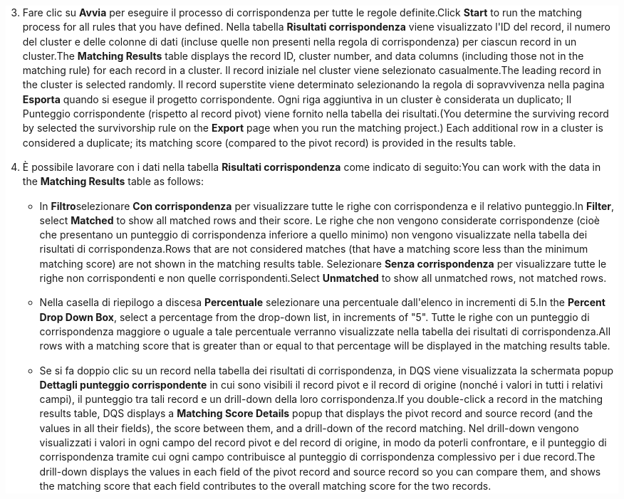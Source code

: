 3.  <span data-ttu-id="80a65-281">Fare clic su **Avvia** per eseguire il processo di corrispondenza per tutte le regole definite.</span><span class="sxs-lookup"><span data-stu-id="80a65-281">Click **Start** to run the matching process for all rules that you have defined.</span></span> <span data-ttu-id="80a65-282">Nella tabella **Risultati corrispondenza** viene visualizzato l'ID del record, il numero del cluster e delle colonne di dati (incluse quelle non presenti nella regola di corrispondenza) per ciascun record in un cluster.</span><span class="sxs-lookup"><span data-stu-id="80a65-282">The **Matching Results** table displays the record ID, cluster number, and data columns (including those not in the matching rule) for each record in a cluster.</span></span> <span data-ttu-id="80a65-283">Il record iniziale nel cluster viene selezionato casualmente.</span><span class="sxs-lookup"><span data-stu-id="80a65-283">The leading record in the cluster is selected randomly.</span></span> <span data-ttu-id="80a65-284">Il record superstite viene determinato selezionando la regola di sopravvivenza nella pagina **Esporta** quando si esegue il progetto corrispondente. Ogni riga aggiuntiva in un cluster è considerata un duplicato; Il Punteggio corrispondente (rispetto al record pivot) viene fornito nella tabella dei risultati.</span><span class="sxs-lookup"><span data-stu-id="80a65-284">(You determine the surviving record by selected the survivorship rule on the **Export** page when you run the matching project.) Each additional row in a cluster is considered a duplicate; its matching score (compared to the pivot record) is provided in the results table.</span></span>  
  
4.  <span data-ttu-id="80a65-285">È possibile lavorare con i dati nella tabella **Risultati corrispondenza** come indicato di seguito:</span><span class="sxs-lookup"><span data-stu-id="80a65-285">You can work with the data in the **Matching Results** table as follows:</span></span>  
  
    -   <span data-ttu-id="80a65-286">In **Filtro**selezionare **Con corrispondenza** per visualizzare tutte le righe con corrispondenza e il relativo punteggio.</span><span class="sxs-lookup"><span data-stu-id="80a65-286">In **Filter**, select **Matched** to show all matched rows and their score.</span></span> <span data-ttu-id="80a65-287">Le righe che non vengono considerate corrispondenze (cioè che presentano un punteggio di corrispondenza inferiore a quello minimo) non vengono visualizzate nella tabella dei risultati di corrispondenza.</span><span class="sxs-lookup"><span data-stu-id="80a65-287">Rows that are not considered matches (that have a matching score less than the minimum matching score) are not shown in the matching results table.</span></span> <span data-ttu-id="80a65-288">Selezionare **Senza corrispondenza** per visualizzare tutte le righe non corrispondenti e non quelle corrispondenti.</span><span class="sxs-lookup"><span data-stu-id="80a65-288">Select **Unmatched** to show all unmatched rows, not matched rows.</span></span>  
  
    -   <span data-ttu-id="80a65-289">Nella casella di riepilogo a discesa **Percentuale** selezionare una percentuale dall'elenco in incrementi di 5.</span><span class="sxs-lookup"><span data-stu-id="80a65-289">In the **Percent Drop Down Box**, select a percentage from the drop-down list, in increments of "5".</span></span> <span data-ttu-id="80a65-290">Tutte le righe con un punteggio di corrispondenza maggiore o uguale a tale percentuale verranno visualizzate nella tabella dei risultati di corrispondenza.</span><span class="sxs-lookup"><span data-stu-id="80a65-290">All rows with a matching score that is greater than or equal to that percentage will be displayed in the matching results table.</span></span>  
  
    -   <span data-ttu-id="80a65-291">Se si fa doppio clic su un record nella tabella dei risultati di corrispondenza, in DQS viene visualizzata la schermata popup **Dettagli punteggio corrispondente** in cui sono visibili il record pivot e il record di origine (nonché i valori in tutti i relativi campi), il punteggio tra tali record e un drill-down della loro corrispondenza.</span><span class="sxs-lookup"><span data-stu-id="80a65-291">If you double-click a record in the matching results table, DQS displays a **Matching Score Details** popup that displays the pivot record and source record (and the values in all their fields), the score between them, and a drill-down of the record matching.</span></span> <span data-ttu-id="80a65-292">Nel drill-down vengono visualizzati i valori in ogni campo del record pivot e del record di origine, in modo da poterli confrontare, e il punteggio di corrispondenza tramite cui ogni campo contribuisce al punteggio di corrispondenza complessivo per i due record.</span><span class="sxs-lookup"><span data-stu-id="80a65-292">The drill-down displays the values in each field of the pivot record and source record so you can compare them, and shows the matching score that each field contributes to the overall matching score for the two records.</span></span>  
  